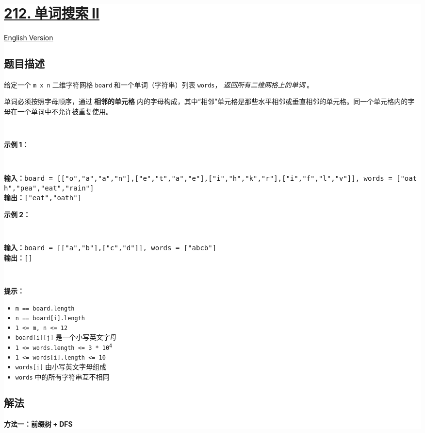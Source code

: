 # [212. 单词搜索 II](https://leetcode.cn/problems/word-search-ii)

[English Version](/solution/0200-0299/0212.Word%20Search%20II/README_EN.md)

## 题目描述



<p>给定一个&nbsp;<code>m x n</code> 二维字符网格&nbsp;<code>board</code><strong>&nbsp;</strong>和一个单词（字符串）列表 <code>words</code>，&nbsp;<em>返回所有二维网格上的单词</em>&nbsp;。</p>

<p>单词必须按照字母顺序，通过 <strong>相邻的单元格</strong> 内的字母构成，其中“相邻”单元格是那些水平相邻或垂直相邻的单元格。同一个单元格内的字母在一个单词中不允许被重复使用。</p>

<p>&nbsp;</p>

<p><strong>示例 1：</strong></p>
<img alt="" src="https://fastly.jsdelivr.net/gh/doocs/leetcode@main/solution/0200-0299/0212.Word%20Search%20II/images/search1.jpg" />
<pre>
<strong>输入：</strong>board = [["o","a","a","n"],["e","t","a","e"],["i","h","k","r"],["i","f","l","v"]], words = ["oath","pea","eat","rain"]
<strong>输出：</strong>["eat","oath"]
</pre>

<p><strong>示例 2：</strong></p>
<img alt="" src="https://fastly.jsdelivr.net/gh/doocs/leetcode@main/solution/0200-0299/0212.Word%20Search%20II/images/search2.jpg" />
<pre>
<strong>输入：</strong>board = [["a","b"],["c","d"]], words = ["abcb"]
<strong>输出：</strong>[]
</pre>

<p>&nbsp;</p>

<p><strong>提示：</strong></p>

<ul>
	<li><code>m == board.length</code></li>
	<li><code>n == board[i].length</code></li>
	<li><code>1 &lt;= m, n &lt;= 12</code></li>
	<li><code>board[i][j]</code> 是一个小写英文字母</li>
	<li><code>1 &lt;= words.length &lt;= 3 * 10<sup>4</sup></code></li>
	<li><code>1 &lt;= words[i].length &lt;= 10</code></li>
	<li><code>words[i]</code> 由小写英文字母组成</li>
	<li><code>words</code> 中的所有字符串互不相同</li>
</ul>

## 解法



**方法一：前缀树 + DFS**

